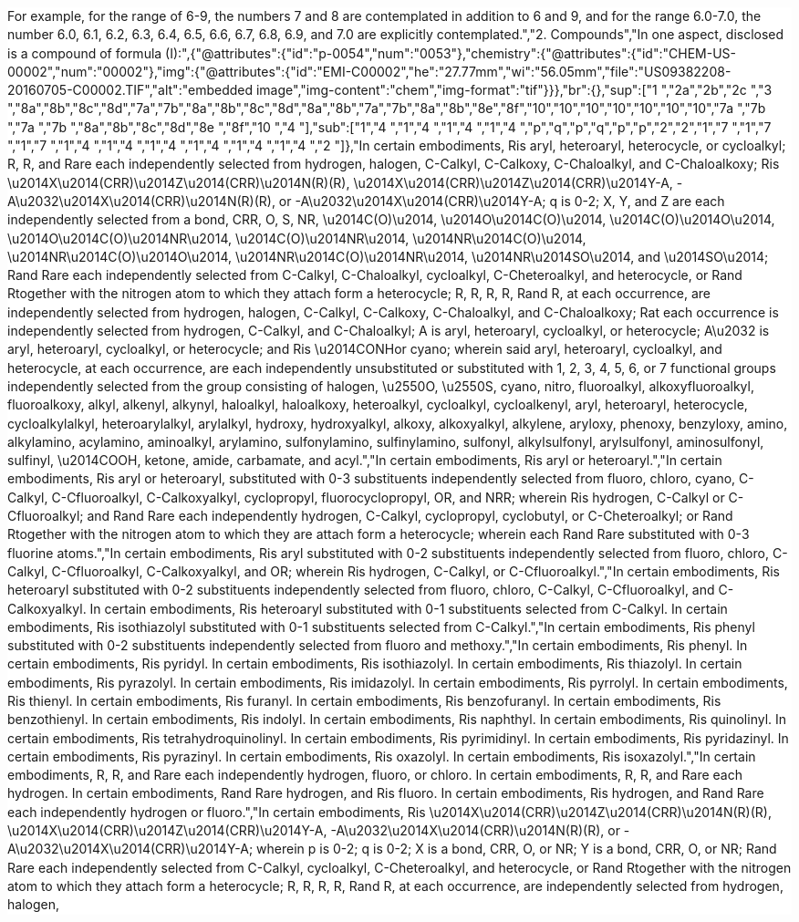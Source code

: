 For example, for the range of 6-9, the numbers 7 and 8 are contemplated in addition to 6 and 9, and for the range 6.0-7.0, the number 6.0, 6.1, 6.2, 6.3, 6.4, 6.5, 6.6, 6.7, 6.8, 6.9, and 7.0 are explicitly contemplated.","2. Compounds","In one aspect, disclosed is a compound of formula (I):",{"@attributes":{"id":"p-0054","num":"0053"},"chemistry":{"@attributes":{"id":"CHEM-US-00002","num":"00002"},"img":{"@attributes":{"id":"EMI-C00002","he":"27.77mm","wi":"56.05mm","file":"US09382208-20160705-C00002.TIF","alt":"embedded image","img-content":"chem","img-format":"tif"}}},"br":{},"sup":["1 ","2a","2b","2c ","3 ","8a","8b","8c","8d","7a","7b","8a","8b","8c","8d","8a","8b","7a","7b","8a","8b","8e","8f","10","10","10","10","10","10","10","7a ","7b ","7a ","7b ","8a","8b","8c","8d","8e ","8f","10 ","4 "],"sub":["1","4 ","1","4 ","1","4 ","1","4 ","p","q","p","q","p","p","2","2","1","7 ","1","7 ","1","7 ","1","4 ","1","4 ","1","4 ","1","4 ","1","4 ","1","4 ","2 "]},"In certain embodiments, Ris aryl, heteroaryl, heterocycle, or cycloalkyl; R, R, and Rare each independently selected from hydrogen, halogen, C-Calkyl, C-Calkoxy, C-Chaloalkyl, and C-Chaloalkoxy; Ris \u2014X\u2014(CRR)\u2014Z\u2014(CRR)\u2014N(R)(R), \u2014X\u2014(CRR)\u2014Z\u2014(CRR)\u2014Y-A, -A\u2032\u2014X\u2014(CRR)\u2014N(R)(R), or -A\u2032\u2014X\u2014(CRR)\u2014Y-A; q is 0-2; X, Y, and Z are each independently selected from a bond, CRR, O, S, NR, \u2014C(O)\u2014, \u2014O\u2014C(O)\u2014, \u2014C(O)\u2014O\u2014, \u2014O\u2014C(O)\u2014NR\u2014, \u2014C(O)\u2014NR\u2014, \u2014NR\u2014C(O)\u2014, \u2014NR\u2014C(O)\u2014O\u2014, \u2014NR\u2014C(O)\u2014NR\u2014, \u2014NR\u2014SO\u2014, and \u2014SO\u2014; Rand Rare each independently selected from C-Calkyl, C-Chaloalkyl, cycloalkyl, C-Cheteroalkyl, and heterocycle, or Rand Rtogether with the nitrogen atom to which they attach form a heterocycle; R, R, R, R, Rand R, at each occurrence, are independently selected from hydrogen, halogen, C-Calkyl, C-Calkoxy, C-Chaloalkyl, and C-Chaloalkoxy; Rat each occurrence is independently selected from hydrogen, C-Calkyl, and C-Chaloalkyl; A is aryl, heteroaryl, cycloalkyl, or heterocycle; A\u2032 is aryl, heteroaryl, cycloalkyl, or heterocycle; and Ris \u2014CONHor cyano; wherein said aryl, heteroaryl, cycloalkyl, and heterocycle, at each occurrence, are each independently unsubstituted or substituted with 1, 2, 3, 4, 5, 6, or 7 functional groups independently selected from the group consisting of halogen, \u2550O, \u2550S, cyano, nitro, fluoroalkyl, alkoxyfluoroalkyl, fluoroalkoxy, alkyl, alkenyl, alkynyl, haloalkyl, haloalkoxy, heteroalkyl, cycloalkyl, cycloalkenyl, aryl, heteroaryl, heterocycle, cycloalkylalkyl, heteroarylalkyl, arylalkyl, hydroxy, hydroxyalkyl, alkoxy, alkoxyalkyl, alkylene, aryloxy, phenoxy, benzyloxy, amino, alkylamino, acylamino, aminoalkyl, arylamino, sulfonylamino, sulfinylamino, sulfonyl, alkylsulfonyl, arylsulfonyl, aminosulfonyl, sulfinyl, \u2014COOH, ketone, amide, carbamate, and acyl.","In certain embodiments, Ris aryl or heteroaryl.","In certain embodiments, Ris aryl or heteroaryl, substituted with 0-3 substituents independently selected from fluoro, chloro, cyano, C-Calkyl, C-Cfluoroalkyl, C-Calkoxyalkyl, cyclopropyl, fluorocyclopropyl, OR, and NRR; wherein Ris hydrogen, C-Calkyl or C-Cfluoroalkyl; and Rand Rare each independently hydrogen, C-Calkyl, cyclopropyl, cyclobutyl, or C-Cheteroalkyl; or Rand Rtogether with the nitrogen atom to which they are attach form a heterocycle; wherein each Rand Rare substituted with 0-3 fluorine atoms.","In certain embodiments, Ris aryl substituted with 0-2 substituents independently selected from fluoro, chloro, C-Calkyl, C-Cfluoroalkyl, C-Calkoxyalkyl, and OR; wherein Ris hydrogen, C-Calkyl, or C-Cfluoroalkyl.","In certain embodiments, Ris heteroaryl substituted with 0-2 substituents independently selected from fluoro, chloro, C-Calkyl, C-Cfluoroalkyl, and C-Calkoxyalkyl. In certain embodiments, Ris heteroaryl substituted with 0-1 substituents selected from C-Calkyl. In certain embodiments, Ris isothiazolyl substituted with 0-1 substituents selected from C-Calkyl.","In certain embodiments, Ris phenyl substituted with 0-2 substituents independently selected from fluoro and methoxy.","In certain embodiments, Ris phenyl. In certain embodiments, Ris pyridyl. In certain embodiments, Ris isothiazolyl. In certain embodiments, Ris thiazolyl. In certain embodiments, Ris pyrazolyl. In certain embodiments, Ris imidazolyl. In certain embodiments, Ris pyrrolyl. In certain embodiments, Ris thienyl. In certain embodiments, Ris furanyl. In certain embodiments, Ris benzofuranyl. In certain embodiments, Ris benzothienyl. In certain embodiments, Ris indolyl. In certain embodiments, Ris naphthyl. In certain embodiments, Ris quinolinyl. In certain embodiments, Ris tetrahydroquinolinyl. In certain embodiments, Ris pyrimidinyl. In certain embodiments, Ris pyridazinyl. In certain embodiments, Ris pyrazinyl. In certain embodiments, Ris oxazolyl. In certain embodiments, Ris isoxazolyl.","In certain embodiments, R, R, and Rare each independently hydrogen, fluoro, or chloro. In certain embodiments, R, R, and Rare each hydrogen. In certain embodiments, Rand Rare hydrogen, and Ris fluoro. In certain embodiments, Ris hydrogen, and Rand Rare each independently hydrogen or fluoro.","In certain embodiments, Ris \u2014X\u2014(CRR)\u2014Z\u2014(CRR)\u2014N(R)(R), \u2014X\u2014(CRR)\u2014Z\u2014(CRR)\u2014Y-A, -A\u2032\u2014X\u2014(CRR)\u2014N(R)(R), or -A\u2032\u2014X\u2014(CRR)\u2014Y-A; wherein p is 0-2; q is 0-2; X is a bond, CRR, O, or NR; Y is a bond, CRR, O, or NR; Rand Rare each independently selected from C-Calkyl, cycloalkyl, C-Cheteroalkyl, and heterocycle, or Rand Rtogether with the nitrogen atom to which they attach form a heterocycle; R, R, R, R, Rand R, at each occurrence, are independently selected from hydrogen, halogen,